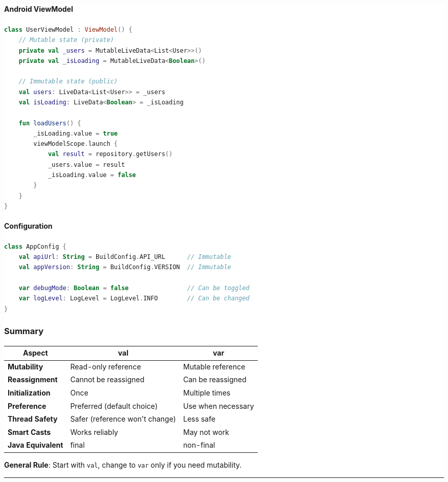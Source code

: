 #### Android ViewModel

```kotlin
class UserViewModel : ViewModel() {
    // Mutable state (private)
    private val _users = MutableLiveData<List<User>>()
    private val _isLoading = MutableLiveData<Boolean>()

    // Immutable state (public)
    val users: LiveData<List<User>> = _users
    val isLoading: LiveData<Boolean> = _isLoading

    fun loadUsers() {
        _isLoading.value = true
        viewModelScope.launch {
            val result = repository.getUsers()
            _users.value = result
            _isLoading.value = false
        }
    }
}
```

#### Configuration

```kotlin
class AppConfig {
    val apiUrl: String = BuildConfig.API_URL      // Immutable
    val appVersion: String = BuildConfig.VERSION  // Immutable

    var debugMode: Boolean = false                // Can be toggled
    var logLevel: LogLevel = LogLevel.INFO        // Can be changed
}
```

### Summary

| Aspect | val | var |
|--------|-----|-----|
| **Mutability** | Read-only reference | Mutable reference |
| **Reassignment** | Cannot be reassigned | Can be reassigned |
| **Initialization** | Once | Multiple times |
| **Preference** | Preferred (default choice) | Use when necessary |
| **Thread Safety** | Safer (reference won't change) | Less safe |
| **Smart Casts** | Works reliably | May not work |
| **Java Equivalent** | final | non-final |

**General Rule**: Start with `val`, change to `var` only if you need mutability.

---